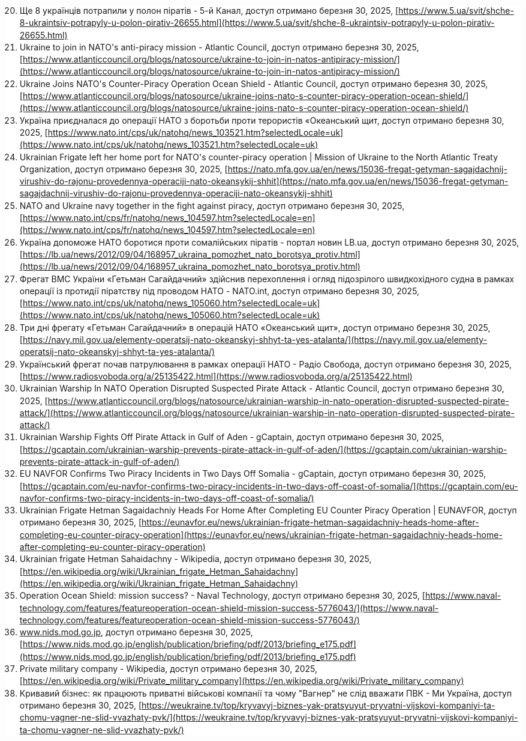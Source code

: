 20. Ще 8 українців потрапили у полон піратів - 5-й Канал, доступ отримано березня 30, 2025, [https://www.5.ua/svit/shche-8-ukraintsiv-potrapyly-u-polon-pirativ-26655.html](https://www.5.ua/svit/shche-8-ukraintsiv-potrapyly-u-polon-pirativ-26655.html)
21. Ukraine to join in NATO's anti-piracy mission - Atlantic Council, доступ отримано березня 30, 2025, [https://www.atlanticcouncil.org/blogs/natosource/ukraine-to-join-in-natos-antipiracy-mission/](https://www.atlanticcouncil.org/blogs/natosource/ukraine-to-join-in-natos-antipiracy-mission/)
22. Ukraine Joins NATO's Counter-Piracy Operation Ocean Shield - Atlantic Council, доступ отримано березня 30, 2025, [https://www.atlanticcouncil.org/blogs/natosource/ukraine-joins-nato-s-counter-piracy-operation-ocean-shield/](https://www.atlanticcouncil.org/blogs/natosource/ukraine-joins-nato-s-counter-piracy-operation-ocean-shield/)
23. Україна приєдналася до операції НАТО з боротьби проти терористів «Океанський щит, доступ отримано березня 30, 2025, [https://www.nato.int/cps/uk/natohq/news_103521.htm?selectedLocale=uk](https://www.nato.int/cps/uk/natohq/news_103521.htm?selectedLocale=uk)
24. Ukrainian Frigate left her home port for NATO's counter-piracy operation | Mission of Ukraine to the North Atlantic Treaty Organization, доступ отримано березня 30, 2025, [https://nato.mfa.gov.ua/en/news/15036-fregat-getyman-sagajdachnij-virushiv-do-rajonu-provedennya-operaciji-nato-okeansykij-shhit](https://nato.mfa.gov.ua/en/news/15036-fregat-getyman-sagajdachnij-virushiv-do-rajonu-provedennya-operaciji-nato-okeansykij-shhit)
25. NATO and Ukraine navy together in the fight against piracy, доступ отримано березня 30, 2025, [https://www.nato.int/cps/fr/natohq/news_104597.htm?selectedLocale=en](https://www.nato.int/cps/fr/natohq/news_104597.htm?selectedLocale=en)
26. Україна допоможе НАТО боротися проти сомалійських піратів - портал новин LB.ua, доступ отримано березня 30, 2025, [https://lb.ua/news/2012/09/04/168957_ukraina_pomozhet_nato_borotsya_protiv.html](https://lb.ua/news/2012/09/04/168957_ukraina_pomozhet_nato_borotsya_protiv.html)
27. Фрегат ВМС України «Гетьман Сагайдачний» здійснив перехоплення і огляд підозрілого швидкохідного судна в рамках операції із протидії піратству під проводом НАТО - NATO.int, доступ отримано березня 30, 2025, [https://www.nato.int/cps/uk/natohq/news_105060.htm?selectedLocale=uk](https://www.nato.int/cps/uk/natohq/news_105060.htm?selectedLocale=uk)
28. Три дні фрегату «Гетьман Сагайдачний» в операцій НАТО «Океанський щит», доступ отримано березня 30, 2025, [https://navy.mil.gov.ua/elementy-operatsij-nato-okeanskyj-shhyt-ta-yes-atalanta/](https://navy.mil.gov.ua/elementy-operatsij-nato-okeanskyj-shhyt-ta-yes-atalanta/)
29. Український фрегат почав патрулювання в рамках операції НАТО - Радіо Свобода, доступ отримано березня 30, 2025, [https://www.radiosvoboda.org/a/25135422.html](https://www.radiosvoboda.org/a/25135422.html)
30. Ukrainian Warship In NATO Operation Disrupted Suspected Pirate Attack - Atlantic Council, доступ отримано березня 30, 2025, [https://www.atlanticcouncil.org/blogs/natosource/ukrainian-warship-in-nato-operation-disrupted-suspected-pirate-attack/](https://www.atlanticcouncil.org/blogs/natosource/ukrainian-warship-in-nato-operation-disrupted-suspected-pirate-attack/)
31. Ukrainian Warship Fights Off Pirate Attack in Gulf of Aden - gCaptain, доступ отримано березня 30, 2025, [https://gcaptain.com/ukrainian-warship-prevents-pirate-attack-in-gulf-of-aden/](https://gcaptain.com/ukrainian-warship-prevents-pirate-attack-in-gulf-of-aden/)
32. EU NAVFOR Confirms Two Piracy Incidents in Two Days Off Somalia - gCaptain, доступ отримано березня 30, 2025, [https://gcaptain.com/eu-navfor-confirms-two-piracy-incidents-in-two-days-off-coast-of-somalia/](https://gcaptain.com/eu-navfor-confirms-two-piracy-incidents-in-two-days-off-coast-of-somalia/)
33. Ukrainian Frigate Hetman Sagaidachniy Heads For Home After Completing EU Counter Piracy Operation | EUNAVFOR, доступ отримано березня 30, 2025, [https://eunavfor.eu/news/ukrainian-frigate-hetman-sagaidachniy-heads-home-after-completing-eu-counter-piracy-operation](https://eunavfor.eu/news/ukrainian-frigate-hetman-sagaidachniy-heads-home-after-completing-eu-counter-piracy-operation)
34. Ukrainian frigate Hetman Sahaidachny - Wikipedia, доступ отримано березня 30, 2025, [https://en.wikipedia.org/wiki/Ukrainian_frigate_Hetman_Sahaidachny](https://en.wikipedia.org/wiki/Ukrainian_frigate_Hetman_Sahaidachny)
35. Operation Ocean Shield: mission success? - Naval Technology, доступ отримано березня 30, 2025, [https://www.naval-technology.com/features/featureoperation-ocean-shield-mission-success-5776043/](https://www.naval-technology.com/features/featureoperation-ocean-shield-mission-success-5776043/)
36. www.nids.mod.go.jp, доступ отримано березня 30, 2025, [https://www.nids.mod.go.jp/english/publication/briefing/pdf/2013/briefing_e175.pdf](https://www.nids.mod.go.jp/english/publication/briefing/pdf/2013/briefing_e175.pdf)
37. Private military company - Wikipedia, доступ отримано березня 30, 2025, [https://en.wikipedia.org/wiki/Private_military_company](https://en.wikipedia.org/wiki/Private_military_company)
38. Кривавий бізнес: як працюють приватні військові компанії та чому "Вагнер" не слід вважати ПВК - Ми Україна, доступ отримано березня 30, 2025, [https://weukraine.tv/top/kryvavyj-biznes-yak-pratsyuyut-pryvatni-vijskovi-kompaniyi-ta-chomu-vagner-ne-slid-vvazhaty-pvk/](https://weukraine.tv/top/kryvavyj-biznes-yak-pratsyuyut-pryvatni-vijskovi-kompaniyi-ta-chomu-vagner-ne-slid-vvazhaty-pvk/)